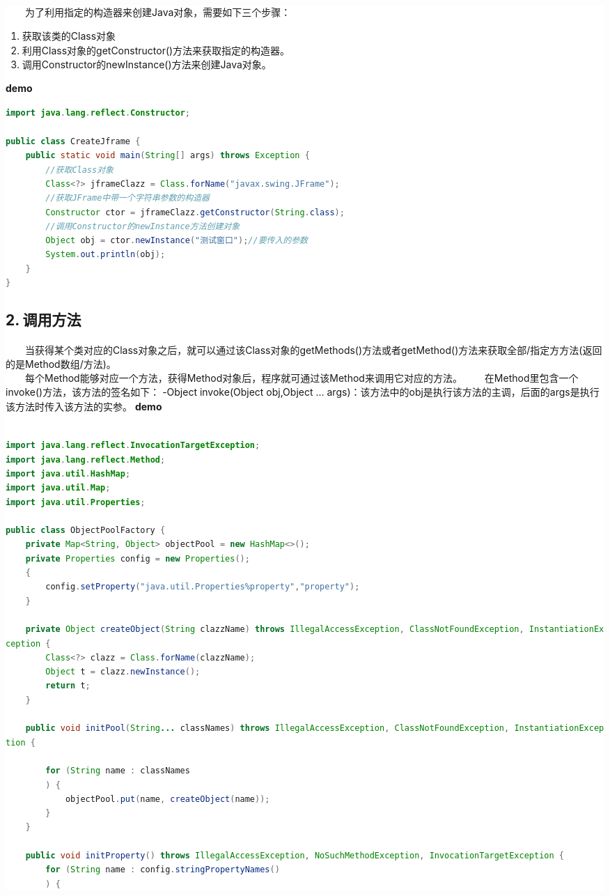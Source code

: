 &emsp;&emsp;为了利用指定的构造器来创建Java对象，需要如下三个步骤：
1. 获取该类的Class对象  
2. 利用Class对象的getConstructor()方法来获取指定的构造器。
3. 调用Constructor的newInstance()方法来创建Java对象。

**demo**  
```java
import java.lang.reflect.Constructor;

public class CreateJframe {
    public static void main(String[] args) throws Exception {
        //获取Class对象
        Class<?> jframeClazz = Class.forName("javax.swing.JFrame");
        //获取JFrame中带一个字符串参数的构造器
        Constructor ctor = jframeClazz.getConstructor(String.class);
        //调用Constructor的newInstance方法创建对象
        Object obj = ctor.newInstance("测试窗口");//要传入的参数
        System.out.println(obj);
    }
}
```

## 2. 调用方法
&emsp;&emsp;当获得某个类对应的Class对象之后，就可以通过该Class对象的getMethods()方法或者getMethod()方法来获取全部/指定方方法(返回的是Method数组/方法)。  
&emsp;&emsp;每个Method能够对应一个方法，获得Method对象后，程序就可通过该Method来调用它对应的方法。
&emsp;&emsp;在Method里包含一个invoke()方法，该方法的签名如下：
-Object invoke(Object obj,Object ... args)：该方法中的obj是执行该方法的主调，后面的args是执行该方法时传入该方法的实参。
**demo**
```java

import java.lang.reflect.InvocationTargetException;
import java.lang.reflect.Method;
import java.util.HashMap;
import java.util.Map;
import java.util.Properties;

public class ObjectPoolFactory {
    private Map<String, Object> objectPool = new HashMap<>();
    private Properties config = new Properties();
    {
        config.setProperty("java.util.Properties%property","property");
    }

    private Object createObject(String clazzName) throws IllegalAccessException, ClassNotFoundException, InstantiationException {
        Class<?> clazz = Class.forName(clazzName);
        Object t = clazz.newInstance();
        return t;
    }

    public void initPool(String... classNames) throws IllegalAccessException, ClassNotFoundException, InstantiationException {

        for (String name : classNames
        ) {
            objectPool.put(name, createObject(name));
        }
    }

    public void initProperty() throws IllegalAccessException, NoSuchMethodException, InvocationTargetException {
        for (String name : config.stringPropertyNames()
        ) {
```